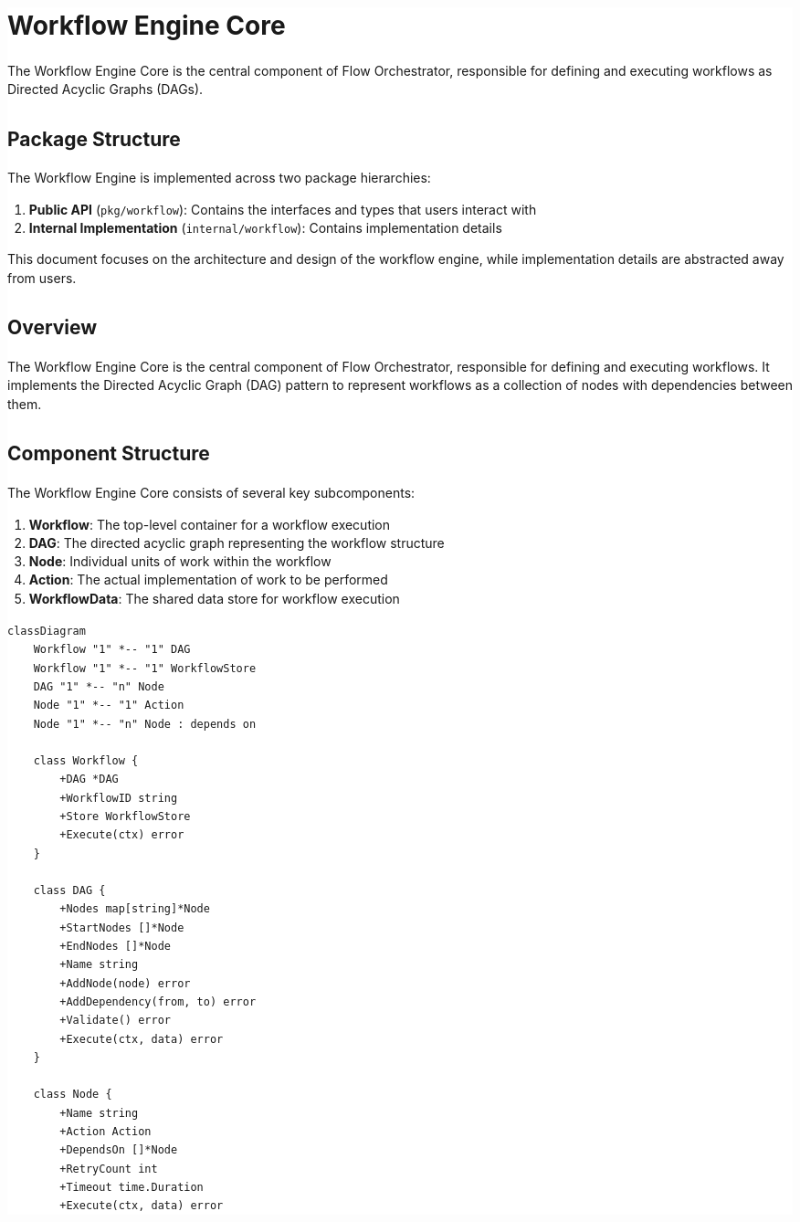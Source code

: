 # Workflow Engine Core

The Workflow Engine Core is the central component of Flow Orchestrator, responsible for defining and executing workflows as Directed Acyclic Graphs (DAGs).

## Package Structure

The Workflow Engine is implemented across two package hierarchies:

1. **Public API** (`pkg/workflow`): Contains the interfaces and types that users interact with
2. **Internal Implementation** (`internal/workflow`): Contains implementation details

This document focuses on the architecture and design of the workflow engine, while implementation details are abstracted away from users.

## Overview

The Workflow Engine Core is the central component of Flow Orchestrator, responsible for defining and executing workflows. It implements the Directed Acyclic Graph (DAG) pattern to represent workflows as a collection of nodes with dependencies between them.

## Component Structure

The Workflow Engine Core consists of several key subcomponents:

1. **Workflow**: The top-level container for a workflow execution
2. **DAG**: The directed acyclic graph representing the workflow structure
3. **Node**: Individual units of work within the workflow
4. **Action**: The actual implementation of work to be performed
5. **WorkflowData**: The shared data store for workflow execution

```mermaid
classDiagram
    Workflow "1" *-- "1" DAG
    Workflow "1" *-- "1" WorkflowStore
    DAG "1" *-- "n" Node
    Node "1" *-- "1" Action
    Node "1" *-- "n" Node : depends on
    
    class Workflow {
        +DAG *DAG
        +WorkflowID string
        +Store WorkflowStore
        +Execute(ctx) error
    }
    
    class DAG {
        +Nodes map[string]*Node
        +StartNodes []*Node
        +EndNodes []*Node
        +Name string
        +AddNode(node) error
        +AddDependency(from, to) error
        +Validate() error
        +Execute(ctx, data) error
    }
    
    class Node {
        +Name string
        +Action Action
        +DependsOn []*Node
        +RetryCount int
        +Timeout time.Duration
        +Execute(ctx, data) error
```